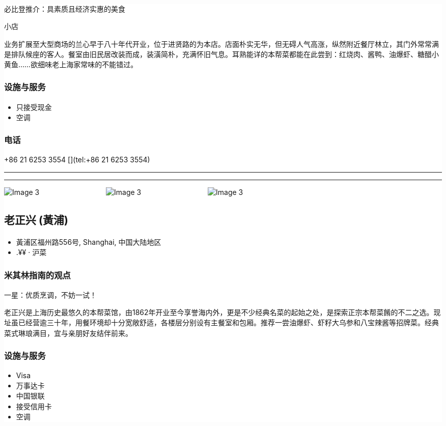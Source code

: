 
必比登推介：具素质且经济实惠的美食


小店

业务扩展至大型商场的兰心早于八十年代开业，位于进贤路的为本店。店面朴实无华，但无碍人气高涨，纵然附近餐厅林立，其门外常常满是排队候座的客人。餐室由旧民居改装而成，装潢简朴，充满怀旧气息。耳熟能详的本帮菜都能在此尝到：红烧肉、酱鸭、油爆虾、糖醋小黄鱼……欲细味老上海家常味的不能错过。

###  设施与服务

  * 只接受现金 
  * 空调 

###  电话

+86 21 6253 3554  [](tel:+86 21 6253 3554)



----
----

<div style="display:flex;">

<img src="https://axwwgrkdco.cloudimg.io/v7/__gmpics__/dc0ba009a891471e954f84b41d43ed37" alt="Image 3" style="width: 200px; height: auto;">

<img src="https://axwwgrkdco.cloudimg.io/v7/__gmpics__/aa28658d5f1a42ee903b5b814a2993a7" alt="Image 3" style="width: 200px; height: auto;">

<img src="https://axwwgrkdco.cloudimg.io/v7/__gmpics__/1d37f07b09144af0bbe1adb6caa7537b" alt="Image 3" style="width: 200px; height: auto;">


</div>

## 老正兴 (黃浦)

  * 黃浦区福州路556号, Shanghai, 中国大陆地区
  * .¥¥ · 沪菜 





###  米其林指南的观点


一星：优质烹调，不妨一试！

老正兴是上海历史最悠久的本帮菜馆，由1862年开业至今享誉海内外，更是不少经典名菜的起始之处，是探索正宗本帮菜餚的不二之选。现址虽已经营逾三十年，用餐环境却十分宽敞舒适，各楼层分别设有主餐室和包厢。推荐一尝油爆虾、虾籽大乌参和八宝辣酱等招牌菜。经典菜式琳琅满目，宜与亲朋好友结伴前来。

###  设施与服务

  * Visa 
  * 万事达卡 
  * 中国银联 
  * 接受信用卡 
  * 空调 
